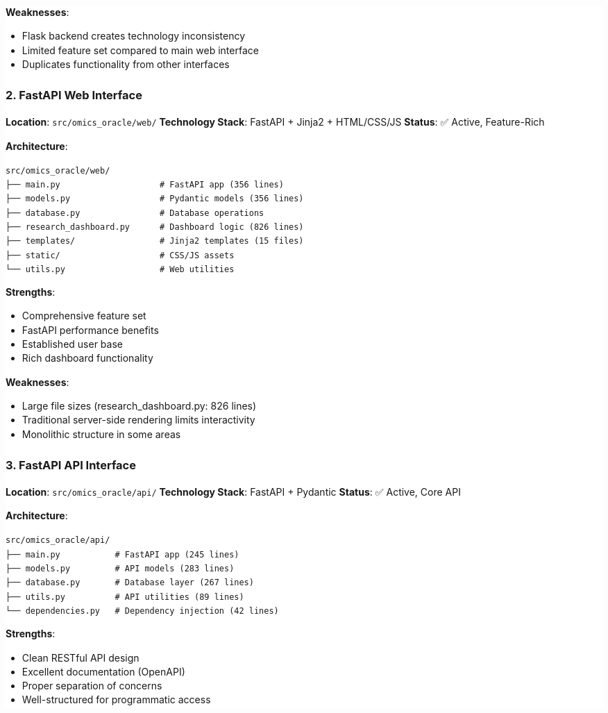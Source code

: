 **Weaknesses**:
- Flask backend creates technology inconsistency
- Limited feature set compared to main web interface
- Duplicates functionality from other interfaces

### **2. FastAPI Web Interface**
**Location**: `src/omics_oracle/web/`
**Technology Stack**: FastAPI + Jinja2 + HTML/CSS/JS
**Status**: ✅ Active, Feature-Rich

**Architecture**:
```
src/omics_oracle/web/
├── main.py                    # FastAPI app (356 lines)
├── models.py                  # Pydantic models (356 lines)
├── database.py                # Database operations
├── research_dashboard.py      # Dashboard logic (826 lines)
├── templates/                 # Jinja2 templates (15 files)
├── static/                    # CSS/JS assets
└── utils.py                   # Web utilities
```

**Strengths**:
- Comprehensive feature set
- FastAPI performance benefits
- Established user base
- Rich dashboard functionality

**Weaknesses**:
- Large file sizes (research_dashboard.py: 826 lines)
- Traditional server-side rendering limits interactivity
- Monolithic structure in some areas

### **3. FastAPI API Interface**
**Location**: `src/omics_oracle/api/`
**Technology Stack**: FastAPI + Pydantic
**Status**: ✅ Active, Core API

**Architecture**:
```
src/omics_oracle/api/
├── main.py           # FastAPI app (245 lines)
├── models.py         # API models (283 lines)
├── database.py       # Database layer (267 lines)
├── utils.py          # API utilities (89 lines)
└── dependencies.py   # Dependency injection (42 lines)
```

**Strengths**:
- Clean RESTful API design
- Excellent documentation (OpenAPI)
- Proper separation of concerns
- Well-structured for programmatic access
